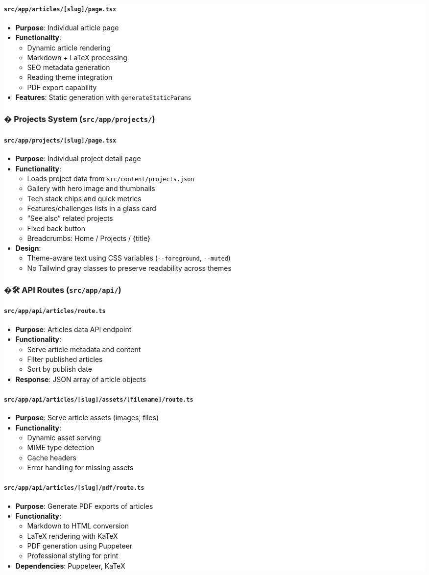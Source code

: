 #### **`src/app/articles/[slug]/page.tsx`**
- **Purpose**: Individual article page
- **Functionality**:
  - Dynamic article rendering
  - Markdown + LaTeX processing
  - SEO metadata generation
  - Reading theme integration
  - PDF export capability
- **Features**: Static generation with `generateStaticParams`

### � **Projects System (`src/app/projects/`)**

#### **`src/app/projects/[slug]/page.tsx`**
- **Purpose**: Individual project detail page
- **Functionality**:
  - Loads project data from `src/content/projects.json`
  - Gallery with hero image and thumbnails
  - Tech stack chips and quick metrics
  - Features/challenges lists in a glass card
  - “See also” related projects
  - Fixed back button
  - Breadcrumbs: Home / Projects / {title}
- **Design**:
  - Theme-aware text using CSS variables (`--foreground`, `--muted`)
  - No Tailwind gray classes to preserve readability across themes

### �🛠 **API Routes (`src/app/api/`)**

#### **`src/app/api/articles/route.ts`**
- **Purpose**: Articles data API endpoint
- **Functionality**:
  - Serve article metadata and content
  - Filter published articles
  - Sort by publish date
- **Response**: JSON array of article objects

#### **`src/app/api/articles/[slug]/assets/[filename]/route.ts`**
- **Purpose**: Serve article assets (images, files)
- **Functionality**:
  - Dynamic asset serving
  - MIME type detection
  - Cache headers
  - Error handling for missing assets

#### **`src/app/api/articles/[slug]/pdf/route.ts`**
- **Purpose**: Generate PDF exports of articles
- **Functionality**:
  - Markdown to HTML conversion
  - LaTeX rendering with KaTeX
  - PDF generation using Puppeteer
  - Professional styling for print
- **Dependencies**: Puppeteer, KaTeX
